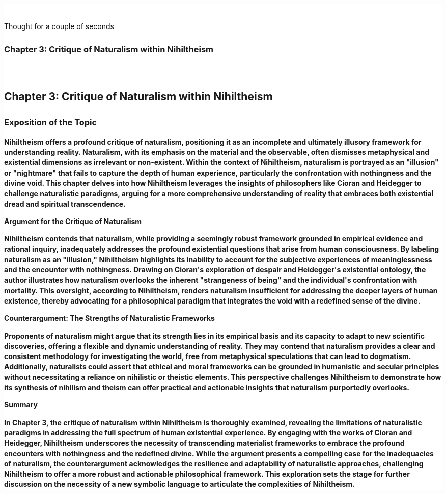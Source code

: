 <br>

Thought for a couple of seconds

### Chapter 3: Critique of Naturalism within Nihiltheism

<br>

## Chapter 3: Critique of Naturalism within Nihiltheism

### **Exposition of the Topic**

**Nihiltheism offers a profound critique of naturalism, positioning it as an incomplete and ultimately illusory framework for understanding reality. Naturalism, with its emphasis on the material and the observable, often dismisses metaphysical and existential dimensions as irrelevant or non-existent. Within the context of Nihiltheism, naturalism is portrayed as an "illusion" or "nightmare" that fails to capture the depth of human experience, particularly the confrontation with nothingness and the divine void. This chapter delves into how Nihiltheism leverages the insights of philosophers like Cioran and Heidegger to challenge naturalistic paradigms, arguing for a more comprehensive understanding of reality that embraces both existential dread and spiritual transcendence.**

**Argument for the Critique of Naturalism**

**Nihiltheism contends that naturalism, while providing a seemingly robust framework grounded in empirical evidence and rational inquiry, inadequately addresses the profound existential questions that arise from human consciousness. By labeling naturalism as an "illusion," Nihiltheism highlights its inability to account for the subjective experiences of meaninglessness and the encounter with nothingness. Drawing on Cioran's exploration of despair and Heidegger's existential ontology, the author illustrates how naturalism overlooks the inherent "strangeness of being" and the individual's confrontation with mortality. This oversight, according to Nihiltheism, renders naturalism insufficient for addressing the deeper layers of human existence, thereby advocating for a philosophical paradigm that integrates the void with a redefined sense of the divine.**

**Counterargument: The Strengths of Naturalistic Frameworks**

**Proponents of naturalism might argue that its strength lies in its empirical basis and its capacity to adapt to new scientific discoveries, offering a flexible and dynamic understanding of reality. They may contend that naturalism provides a clear and consistent methodology for investigating the world, free from metaphysical speculations that can lead to dogmatism. Additionally, naturalists could assert that ethical and moral frameworks can be grounded in humanistic and secular principles without necessitating a reliance on nihilistic or theistic elements. This perspective challenges Nihiltheism to demonstrate how its synthesis of nihilism and theism can offer practical and actionable insights that naturalism purportedly overlooks.**

**Summary**

**In Chapter 3, the critique of naturalism within Nihiltheism is thoroughly examined, revealing the limitations of naturalistic paradigms in addressing the full spectrum of human existential experience. By engaging with the works of Cioran and Heidegger, Nihiltheism underscores the necessity of transcending materialist frameworks to embrace the profound encounters with nothingness and the redefined divine. While the argument presents a compelling case for the inadequacies of naturalism, the counterargument acknowledges the resilience and adaptability of naturalistic approaches, challenging Nihiltheism to offer a more robust and actionable philosophical framework. This exploration sets the stage for further discussion on the necessity of a new symbolic language to articulate the complexities of Nihiltheism.**
